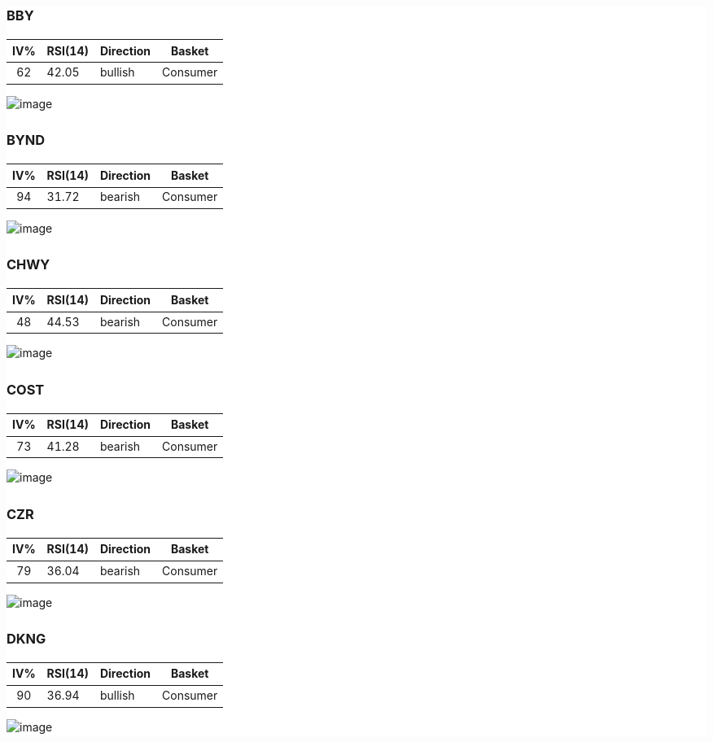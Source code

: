 ### BBY

| IV% | RSI(14) | Direction | Basket |
|:---:|---------|-----------|--------|
| 62 | 42.05 | bullish | Consumer |

![image](https://publish.finviz.com/041924/BBYd174476523i.png)

### BYND

| IV% | RSI(14) | Direction | Basket |
|:---:|---------|-----------|--------|
| 94 | 31.72 | bearish | Consumer |

![image](https://publish.finviz.com/041924/BYNDd174463381i.png)

### CHWY

| IV% | RSI(14) | Direction | Basket |
|:---:|---------|-----------|--------|
| 48 | 44.53 | bearish | Consumer |

![image](https://publish.finviz.com/041924/CHWYd174487151i.png)

### COST

| IV% | RSI(14) | Direction | Basket |
|:---:|---------|-----------|--------|
| 73 | 41.28 | bearish | Consumer |

![image](https://publish.finviz.com/041924/COSTd174225729i.png)

### CZR

| IV% | RSI(14) | Direction | Basket |
|:---:|---------|-----------|--------|
| 79 | 36.04 | bearish | Consumer |

![image](https://publish.finviz.com/041924/CZRd174497528i.png)

### DKNG

| IV% | RSI(14) | Direction | Basket |
|:---:|---------|-----------|--------|
| 90 | 36.94 | bullish | Consumer |

![image](https://publish.finviz.com/041924/DKNGd174059438i.png)
